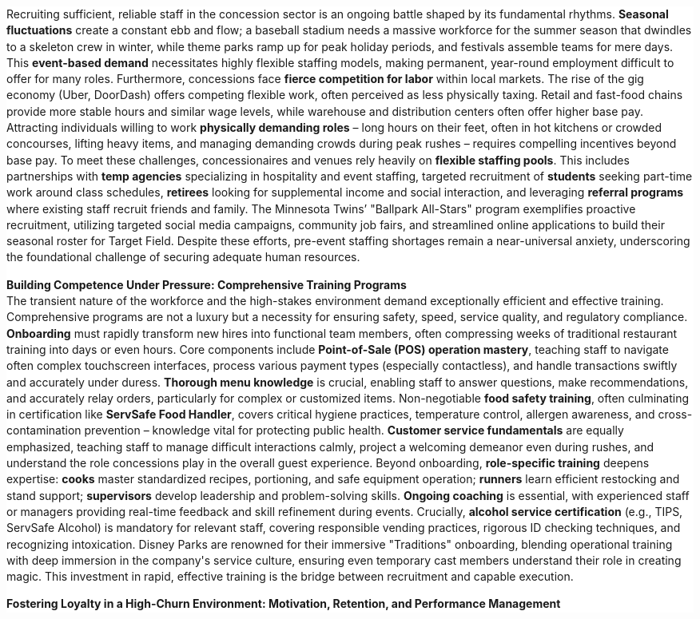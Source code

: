 Recruiting sufficient, reliable staff in the concession sector is an ongoing battle shaped by its fundamental rhythms. **Seasonal fluctuations** create a constant ebb and flow; a baseball stadium needs a massive workforce for the summer season that dwindles to a skeleton crew in winter, while theme parks ramp up for peak holiday periods, and festivals assemble teams for mere days. This **event-based demand** necessitates highly flexible staffing models, making permanent, year-round employment difficult to offer for many roles. Furthermore, concessions face **fierce competition for labor** within local markets. The rise of the gig economy (Uber, DoorDash) offers competing flexible work, often perceived as less physically taxing. Retail and fast-food chains provide more stable hours and similar wage levels, while warehouse and distribution centers often offer higher base pay. Attracting individuals willing to work **physically demanding roles** – long hours on their feet, often in hot kitchens or crowded concourses, lifting heavy items, and managing demanding crowds during peak rushes – requires compelling incentives beyond base pay. To meet these challenges, concessionaires and venues rely heavily on **flexible staffing pools**. This includes partnerships with **temp agencies** specializing in hospitality and event staffing, targeted recruitment of **students** seeking part-time work around class schedules, **retirees** looking for supplemental income and social interaction, and leveraging **referral programs** where existing staff recruit friends and family. The Minnesota Twins’ "Ballpark All-Stars" program exemplifies proactive recruitment, utilizing targeted social media campaigns, community job fairs, and streamlined online applications to build their seasonal roster for Target Field. Despite these efforts, pre-event staffing shortages remain a near-universal anxiety, underscoring the foundational challenge of securing adequate human resources.

**Building Competence Under Pressure: Comprehensive Training Programs**  
The transient nature of the workforce and the high-stakes environment demand exceptionally efficient and effective training. Comprehensive programs are not a luxury but a necessity for ensuring safety, speed, service quality, and regulatory compliance. **Onboarding** must rapidly transform new hires into functional team members, often compressing weeks of traditional restaurant training into days or even hours. Core components include **Point-of-Sale (POS) operation mastery**, teaching staff to navigate often complex touchscreen interfaces, process various payment types (especially contactless), and handle transactions swiftly and accurately under duress. **Thorough menu knowledge** is crucial, enabling staff to answer questions, make recommendations, and accurately relay orders, particularly for complex or customized items. Non-negotiable **food safety training**, often culminating in certification like **ServSafe Food Handler**, covers critical hygiene practices, temperature control, allergen awareness, and cross-contamination prevention – knowledge vital for protecting public health. **Customer service fundamentals** are equally emphasized, teaching staff to manage difficult interactions calmly, project a welcoming demeanor even during rushes, and understand the role concessions play in the overall guest experience. Beyond onboarding, **role-specific training** deepens expertise: **cooks** master standardized recipes, portioning, and safe equipment operation; **runners** learn efficient restocking and stand support; **supervisors** develop leadership and problem-solving skills. **Ongoing coaching** is essential, with experienced staff or managers providing real-time feedback and skill refinement during events. Crucially, **alcohol service certification** (e.g., TIPS, ServSafe Alcohol) is mandatory for relevant staff, covering responsible vending practices, rigorous ID checking techniques, and recognizing intoxication. Disney Parks are renowned for their immersive "Traditions" onboarding, blending operational training with deep immersion in the company's service culture, ensuring even temporary cast members understand their role in creating magic. This investment in rapid, effective training is the bridge between recruitment and capable execution.

**Fostering Loyalty in a High-Churn Environment: Motivation, Retention, and Performance Management**  